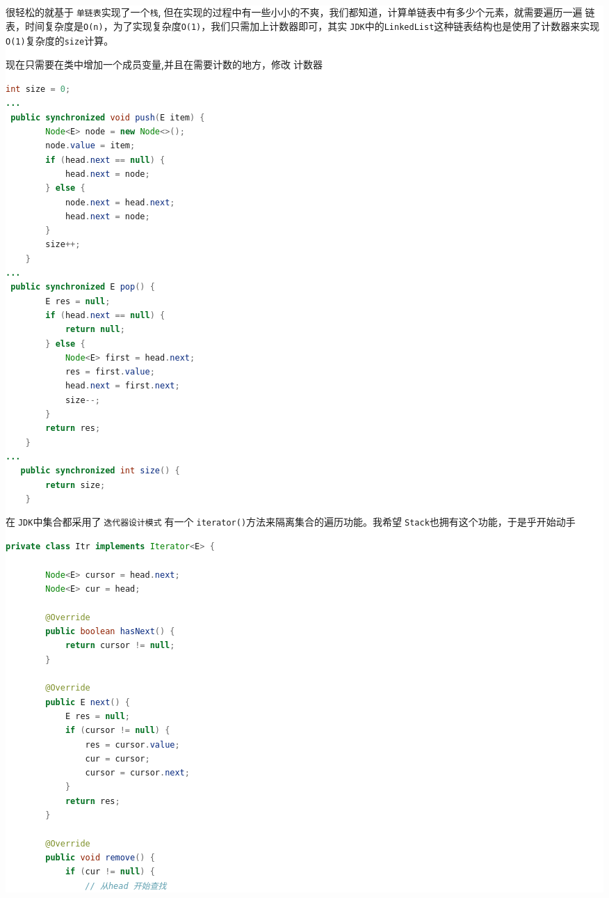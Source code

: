 很轻松的就基于 `单链表`实现了一个`栈`, 但在实现的过程中有一些小小的不爽，我们都知道，计算单链表中有多少个元素，就需要遍历一遍 链表，时间复杂度是`O(n)`，为了实现复杂度`O(1)`，我们只需加上计数器即可，其实 `JDK`中的`LinkedList`这种链表结构也是使用了计数器来实现`O(1)`复杂度的`size`计算。  

现在只需要在类中增加一个成员变量,并且在需要计数的地方，修改 计数器  

```java
int size = 0;
...
 public synchronized void push(E item) {
        Node<E> node = new Node<>();
        node.value = item;
        if (head.next == null) {
            head.next = node;
        } else {
            node.next = head.next;
            head.next = node;
        }
        size++;
    }
...
 public synchronized E pop() {
        E res = null;
        if (head.next == null) {
            return null;
        } else {
            Node<E> first = head.next;
            res = first.value;
            head.next = first.next;
            size--;
        }
        return res;
    }
...
   public synchronized int size() {
        return size;
    }
```

在 `JDK`中集合都采用了 `迭代器设计模式` 有一个 `iterator()`方法来隔离集合的遍历功能。我希望 `Stack`也拥有这个功能，于是乎开始动手  

```java
private class Itr implements Iterator<E> {

        Node<E> cursor = head.next;
        Node<E> cur = head;

        @Override
        public boolean hasNext() {
            return cursor != null;
        }

        @Override
        public E next() {
            E res = null;
            if (cursor != null) {
                res = cursor.value;
                cur = cursor;
                cursor = cursor.next;
            }
            return res;
        }

        @Override
        public void remove() {
            if (cur != null) {
                // 从head 开始查找
```